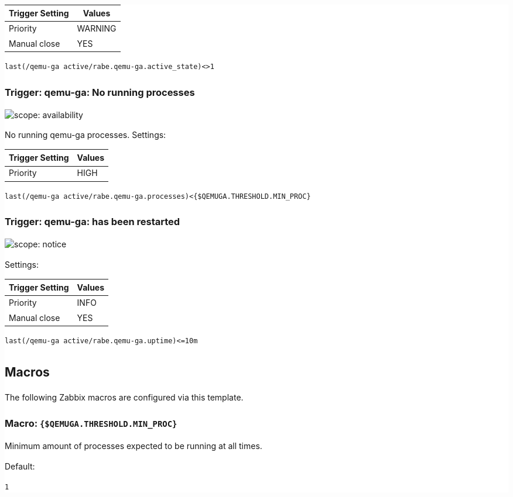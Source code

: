 | Trigger Setting | Values |
| --------------- | ------ |
| Priority | WARNING |
| Manual close | YES |

```console
last(/qemu-ga active/rabe.qemu-ga.active_state)<>1
```

### Trigger: qemu-ga: No running processes

![scope: availability](https://img.shields.io/badge/scope-availability-00c9bf)

No running qemu-ga processes.
Settings:

| Trigger Setting | Values |
| --------------- | ------ |
| Priority | HIGH |

```console
last(/qemu-ga active/rabe.qemu-ga.processes)<{$QEMUGA.THRESHOLD.MIN_PROC}
```

### Trigger: qemu-ga: has been restarted

![scope: notice](https://img.shields.io/badge/scope-notice-00c9bf)


Settings:

| Trigger Setting | Values |
| --------------- | ------ |
| Priority | INFO |
| Manual close | YES |

```console
last(/qemu-ga active/rabe.qemu-ga.uptime)<=10m
```

## Macros

The following Zabbix macros are configured via this template.

### Macro: `{$QEMUGA.THRESHOLD.MIN_PROC}`

Minimum amount of processes expected to be running at all times.

Default:

```console
1
```
